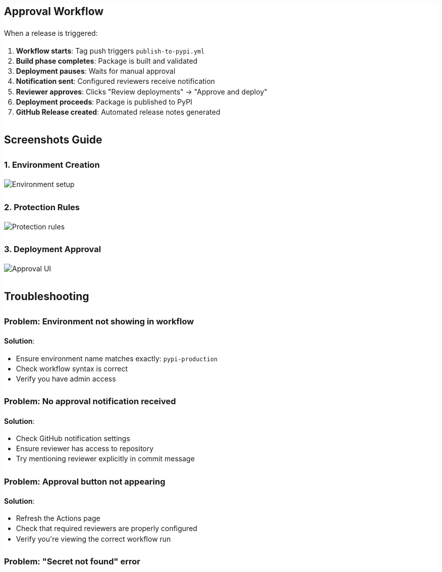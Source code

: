 ## Approval Workflow

When a release is triggered:

1. **Workflow starts**: Tag push triggers `publish-to-pypi.yml`
2. **Build phase completes**: Package is built and validated
3. **Deployment pauses**: Waits for manual approval
4. **Notification sent**: Configured reviewers receive notification
5. **Reviewer approves**: Clicks "Review deployments" -> "Approve and deploy"
6. **Deployment proceeds**: Package is published to PyPI
7. **GitHub Release created**: Automated release notes generated

## Screenshots Guide

### 1. Environment Creation
![Environment setup](https://docs.github.com/assets/cb-24785/images/help/actions/environment-create.png)

### 2. Protection Rules
![Protection rules](https://docs.github.com/assets/cb-47896/images/help/actions/environment-deployment-protection-rules.png)

### 3. Deployment Approval
![Approval UI](https://docs.github.com/assets/cb-51508/images/help/actions/review-deployment.png)

## Troubleshooting

### Problem: Environment not showing in workflow

**Solution**:
- Ensure environment name matches exactly: `pypi-production`
- Check workflow syntax is correct
- Verify you have admin access

### Problem: No approval notification received

**Solution**:
- Check GitHub notification settings
- Ensure reviewer has access to repository
- Try mentioning reviewer explicitly in commit message

### Problem: Approval button not appearing

**Solution**:
- Refresh the Actions page
- Check that required reviewers are properly configured
- Verify you're viewing the correct workflow run

### Problem: "Secret not found" error
